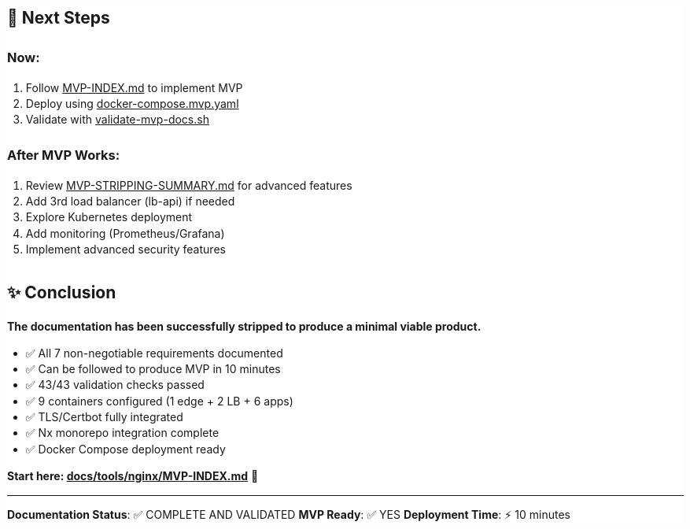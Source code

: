 ## 📝 Next Steps

### Now:
1. Follow [MVP-INDEX.md](../../docs/tools/nginx/MVP-INDEX.md) to implement MVP
2. Deploy using [docker-compose.mvp.yaml](../../tools/nginx/docker-compose.mvp.yaml)
3. Validate with [validate-mvp-docs.sh](../../tools/nginx/validate-mvp-docs.sh)

### After MVP Works:
1. Review [MVP-STRIPPING-SUMMARY.md](../../docs/tools/nginx/MVP-STRIPPING-SUMMARY.md) for advanced features
2. Add 3rd load balancer (lb-api) if needed
3. Explore Kubernetes deployment
4. Add monitoring (Prometheus/Grafana)
5. Implement advanced security features

## ✨ Conclusion

**The documentation has been successfully stripped to produce a minimal viable product.**

- ✅ All 7 non-negotiable requirements documented
- ✅ Can be followed to produce MVP in 10 minutes
- ✅ 43/43 validation checks passed
- ✅ 9 containers configured (1 edge + 2 LB + 6 apps)
- ✅ TLS/Certbot fully integrated
- ✅ Nx monorepo integration complete
- ✅ Docker Compose deployment ready

**Start here: [docs/tools/nginx/MVP-INDEX.md](../../docs/tools/nginx/MVP-INDEX.md)** 🚀

---

**Documentation Status**: ✅ COMPLETE AND VALIDATED
**MVP Ready**: ✅ YES
**Deployment Time**: ⚡ 10 minutes
